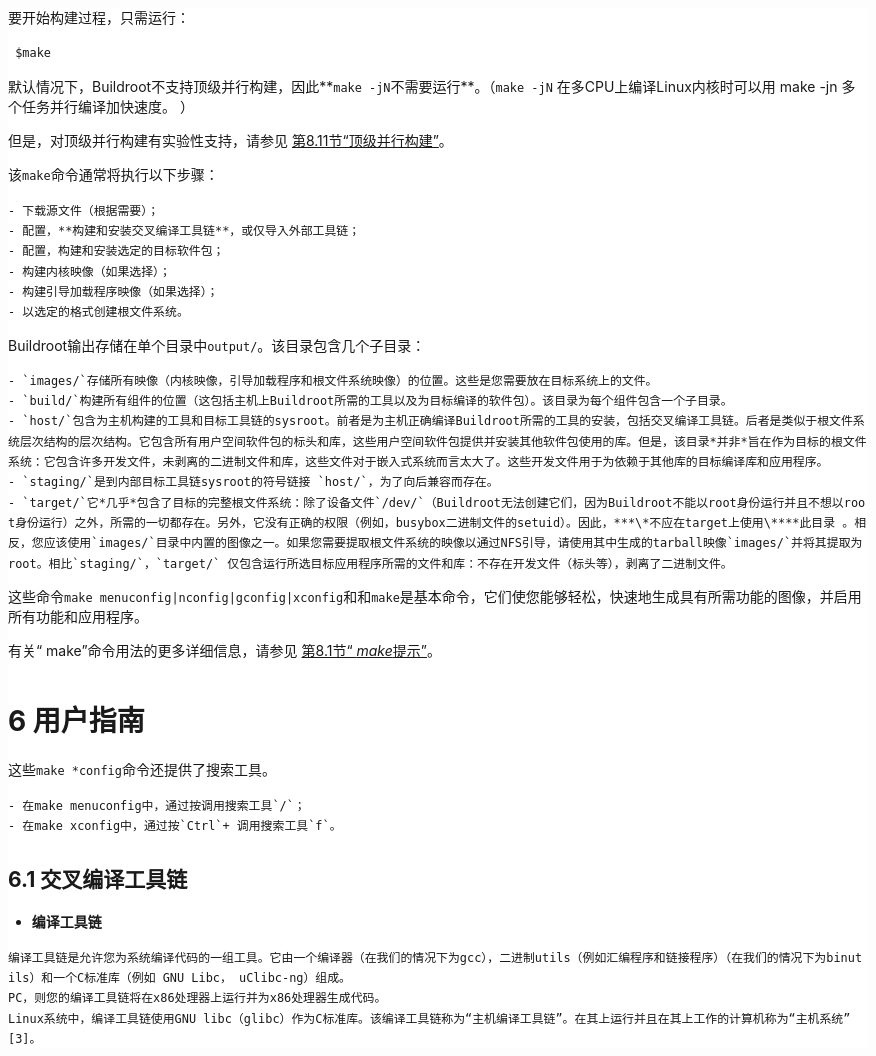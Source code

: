 要开始构建过程，只需运行：

```
 $make
```

 默认情况下，Buildroot不支持顶级并行构建，因此**`make -jN`不需要运行**。（`make -jN` 在多CPU上编译Linux内核时可以用 make -jn 多个任务并行编译加快速度。 ）

但是，对顶级并行构建有实验性支持，请参见 [第8.11节“顶级并行构建”](http://nightly.buildroot.org/manual.html#top-level-parallel-build)。 

该`make`命令通常将执行以下步骤：

```
- 下载源文件（根据需要）；
- 配置，**构建和安装交叉编译工具链**，或仅导入外部工具链；
- 配置，构建和安装选定的目标软件包；
- 构建内核映像（如果选择）；
- 构建引导加载程序映像（如果选择）；
- 以选定的格式创建根文件系统。
```

Buildroot输出存储在单个目录中`output/`。该目录包含几个子目录：

```
- `images/`存储所有映像（内核映像，引导加载程序和根文件系统映像）的位置。这些是您需要放在目标系统上的文件。
- `build/`构建所有组件的位置（这包括主机上Buildroot所需的工具以及为目标编译的软件包）。该目录为每个组件包含一个子目录。
- `host/`包含为主机构建的工具和目标工具链的sysroot。前者是为主机正确编译Buildroot所需的工具的安装，包括交叉编译工具链。后者是类似于根文件系统层次结构的层次结构。它包含所有用户空间软件包的标头和库，这些用户空间软件包提供并安装其他软件包使用的库。但是，该目录*并非*旨在作为目标的根文件系统：它包含许多开发文件，未剥离的二进制文件和库，这些文件对于嵌入式系统而言太大了。这些开发文件用于为依赖于其他库的目标编译库和应用程序。
- `staging/`是到内部目标工具链sysroot的符号链接 `host/`，为了向后兼容而存在。
- `target/`它*几乎*包含了目标的完整根文件系统：除了设备文件`/dev/`（Buildroot无法创建它们，因为Buildroot不能以root身份运行并且不想以root身份运行）之外，所需的一切都存在。另外，它没有正确的权限（例如，busybox二进制文件的setuid）。因此，***\*不应在target上使用\****此目录 。相反，您应该使用`images/`目录中内置的图像之一。如果您需要提取根文件系统的映像以通过NFS引导，请使用其中生成的tarball映像`images/`并将其提取为root。相比`staging/`，`target/` 仅包含运行所选目标应用程序所需的文件和库：不存在开发文件（标头等），剥离了二进制文件。
```

这些命令`make menuconfig|nconfig|gconfig|xconfig`和和`make`是基本命令，它们使您能够轻松，快速地生成具有所需功能的图像，并启用所有功能和应用程序。

有关“ make”命令用法的更多详细信息，请参见 [第8.1节“ *make*提示”](http://nightly.buildroot.org/manual.html#make-tips)。

# 6 用户指南

这些`make *config`命令还提供了搜索工具。

```
- 在make menuconfig中，通过按调用搜索工具`/`；
- 在make xconfig中，通过按`Ctrl`+ 调用搜索工具`f`。
```

## 6.1 交叉编译工具链

- **编译工具链**

```
编译工具链是允许您为系统编译代码的一组工具。它由一个编译器（在我们的情况下为gcc），二进制utils（例如汇编程序和链接程序）（在我们的情况下为binutils）和一个C标准库（例如 GNU Libc， uClibc-ng）组成。
PC，则您的编译工具链将在x86处理器上运行并为x86处理器生成代码。
Linux系统中，编译工具链使用GNU libc（glibc）作为C标准库。该编译工具链称为“主机编译工具链”。在其上运行并且在其上工作的计算机称为“主机系统” [3]。
```
